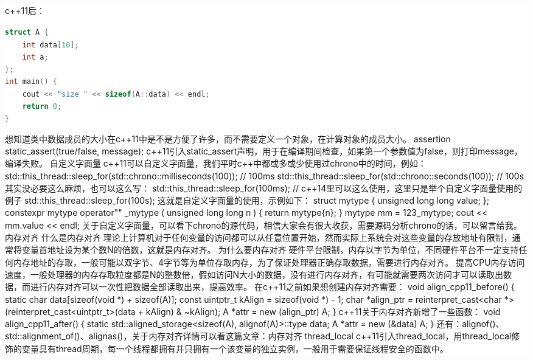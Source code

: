 c++11后：

```cpp
struct A {
    int data[10];
    int a;
};
int main() {
    cout << "size " << sizeof(A::data) << endl;
    return 0;
}
```


想知道类中数据成员的大小在c++11中是不是方便了许多，而不需要定义一个对象，在计算对象的成员大小。
assertion
static_assert(true/false, message);
c++11引入static_assert声明，用于在编译期间检查，如果第一个参数值为false，则打印message，编译失败。
自定义字面量
c++11可以自定义字面量，我们平时c++中都或多或少使用过chrono中的时间，例如：
std::this_thread::sleep_for(std::chrono::milliseconds(100)); // 100ms
std::this_thread::sleep_for(std::chrono::seconds(100)); // 100s
其实没必要这么麻烦，也可以这么写：
std::this_thread::sleep_for(100ms); // c++14里可以这么使用，这里只是举个自定义字面量使用的例子
std::this_thread::sleep_for(100s);
这就是自定义字面量的使用，示例如下：
struct mytype {
    unsigned long long value;
};
constexpr mytype operator"" _mytype ( unsigned long long n ) {
    return mytype{n};
}
mytype mm = 123_mytype;
cout << mm.value << endl;
关于自定义字面量，可以看下chrono的源代码，相信大家会有很大收获，需要源码分析chrono的话，可以留言给我。
内存对齐
什么是内存对齐
理论上计算机对于任何变量的访问都可以从任意位置开始，然而实际上系统会对这些变量的存放地址有限制，通常将变量首地址设为某个数N的倍数，这就是内存对齐。
为什么要内存对齐
硬件平台限制，内存以字节为单位，不同硬件平台不一定支持任何内存地址的存取，一般可能以双字节、4字节等为单位存取内存，为了保证处理器正确存取数据，需要进行内存对齐。
提高CPU内存访问速度，一般处理器的内存存取粒度都是N的整数倍，假如访问N大小的数据，没有进行内存对齐，有可能就需要两次访问才可以读取出数据，而进行内存对齐可以一次性把数据全部读取出来，提高效率。
在c++11之前如果想创建内存对齐需要：
void align_cpp11_before()
{
    static char data[sizeof(void *) + sizeof(A)];
    const uintptr_t kAlign = sizeof(void *) - 1;
    char *align_ptr =
        reinterpret_cast<char *>(reinterpret_cast<uintptr_t>(data + kAlign) & ~kAlign);
    A *attr = new (align_ptr) A;
}
c++11关于内存对齐新增了一些函数：
void align_cpp11_after()
{
    static std::aligned_storage<sizeof(A),
                                alignof(A)>::type data;
    A *attr = new (&data) A;
}
还有：alignof()、std::alignment_of()、alignas()，关于内存对齐详情可以看这篇文章：内存对齐
thread_local
c++11引入thread_local，用thread_local修饰的变量具有thread周期，每一个线程都拥有并只拥有一个该变量的独立实例，一般用于需要保证线程安全的函数中。
